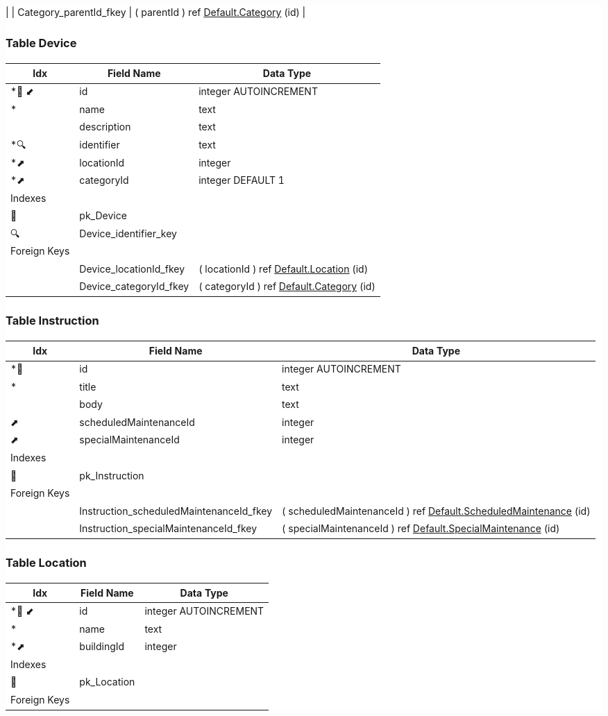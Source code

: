 |  | Category_parentId_fkey | ( parentId ) ref [Default&#46;Category](#Category) (id) |


### Table Device 
| Idx | Field Name | Data Type |
|---|---|---|
| *🔑 ⬋ | <a name='Default.Device_id'>id</a>| integer AUTOINCREMENT |
| *| <a name='Default.Device_name'>name</a>| text  |
|  | <a name='Default.Device_description'>description</a>| text  |
| *🔍 | <a name='Default.Device_identifier'>identifier</a>| text  |
| *⬈ | <a name='Default.Device_locationId'>locationId</a>| integer  |
| *⬈ | <a name='Default.Device_categoryId'>categoryId</a>| integer  DEFAULT 1 |
| Indexes |
| 🔑 | pk&#95;Device || ON id|
| 🔍  | Device&#95;identifier&#95;key || ON identifier|
| Foreign Keys |
|  | Device_locationId_fkey | ( locationId ) ref [Default&#46;Location](#Location) (id) |
|  | Device_categoryId_fkey | ( categoryId ) ref [Default&#46;Category](#Category) (id) |


### Table Instruction 
| Idx | Field Name | Data Type |
|---|---|---|
| *🔑 | <a name='Default.Instruction_id'>id</a>| integer AUTOINCREMENT |
| *| <a name='Default.Instruction_title'>title</a>| text  |
|  | <a name='Default.Instruction_body'>body</a>| text  |
| ⬈ | <a name='Default.Instruction_scheduledMaintenanceId'>scheduledMaintenanceId</a>| integer  |
| ⬈ | <a name='Default.Instruction_specialMaintenanceId'>specialMaintenanceId</a>| integer  |
| Indexes |
| 🔑 | pk&#95;Instruction || ON id|
| Foreign Keys |
|  | Instruction_scheduledMaintenanceId_fkey | ( scheduledMaintenanceId ) ref [Default&#46;ScheduledMaintenance](#ScheduledMaintenance) (id) |
|  | Instruction_specialMaintenanceId_fkey | ( specialMaintenanceId ) ref [Default&#46;SpecialMaintenance](#SpecialMaintenance) (id) |


### Table Location 
| Idx | Field Name | Data Type |
|---|---|---|
| *🔑 ⬋ | <a name='Default.Location_id'>id</a>| integer AUTOINCREMENT |
| *| <a name='Default.Location_name'>name</a>| text  |
| *⬈ | <a name='Default.Location_buildingId'>buildingId</a>| integer  |
| Indexes |
| 🔑 | pk&#95;Location || ON id|
| Foreign Keys |